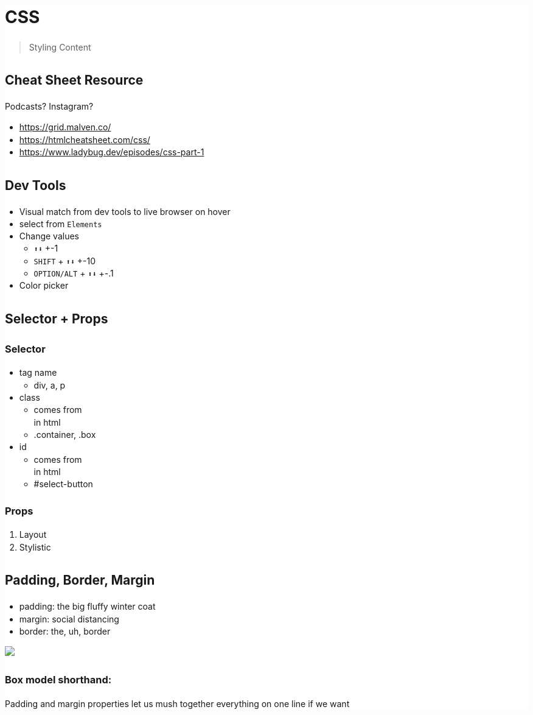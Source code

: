CSS
===

> Styling Content

## Cheat Sheet Resource

Podcasts? Instagram?
- https://grid.malven.co/
- https://htmlcheatsheet.com/css/
- https://www.ladybug.dev/episodes/css-part-1

## Dev Tools

* Visual match from dev tools to live browser on hover
* select from `Elements`
* Change values
    * `⬆⬇` +-1
    * `SHIFT` + `⬆⬇` +-10
    * `OPTION/ALT` + `⬆⬇` +-.1
* Color picker

## Selector + Props

### Selector

* tag name
    - div, a, p
* class 
    - comes from <div class="container"> in html
    - .container, .box
* id 
    - comes from <div id="select-button"> in html
    - #select-button

### Props

1. Layout
1. Stylistic

## Padding, Border, Margin

- padding: the big fluffy winter coat
- margin: social distancing
- border: the, uh, border

![](./box-model.png)

### Box model shorthand:

Padding and margin properties let us mush together everything on one line if we want
